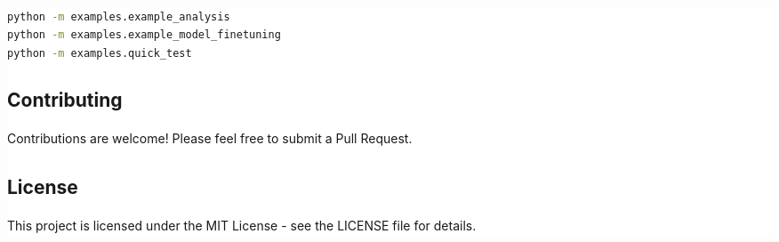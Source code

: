 ```bash
python -m examples.example_analysis
python -m examples.example_model_finetuning
python -m examples.quick_test
```

## Contributing

Contributions are welcome! Please feel free to submit a Pull Request.

## License

This project is licensed under the MIT License - see the LICENSE file for details.